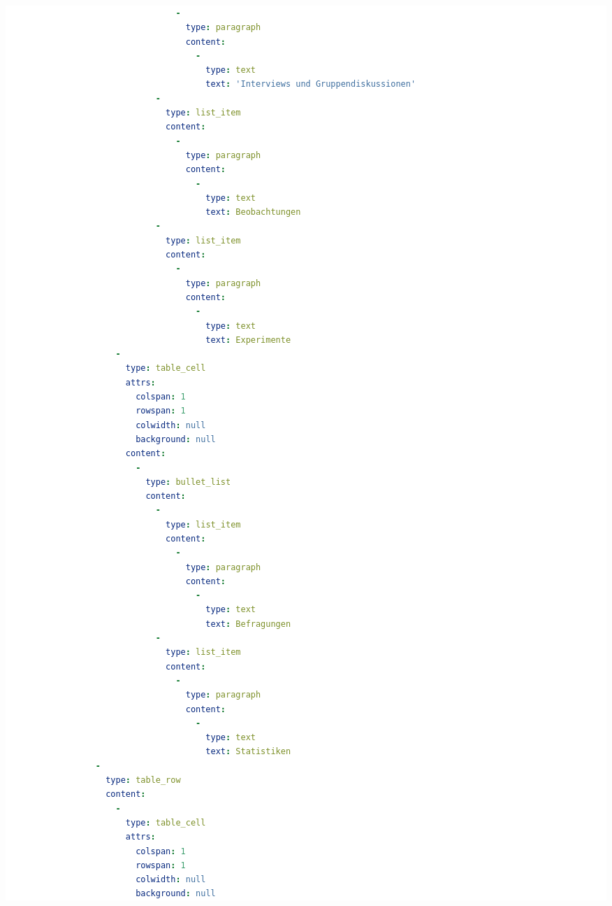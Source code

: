 ```yaml
                                  -
                                    type: paragraph
                                    content:
                                      -
                                        type: text
                                        text: 'Interviews und Gruppendiskussionen'
                              -
                                type: list_item
                                content:
                                  -
                                    type: paragraph
                                    content:
                                      -
                                        type: text
                                        text: Beobachtungen
                              -
                                type: list_item
                                content:
                                  -
                                    type: paragraph
                                    content:
                                      -
                                        type: text
                                        text: Experimente
                      -
                        type: table_cell
                        attrs:
                          colspan: 1
                          rowspan: 1
                          colwidth: null
                          background: null
                        content:
                          -
                            type: bullet_list
                            content:
                              -
                                type: list_item
                                content:
                                  -
                                    type: paragraph
                                    content:
                                      -
                                        type: text
                                        text: Befragungen
                              -
                                type: list_item
                                content:
                                  -
                                    type: paragraph
                                    content:
                                      -
                                        type: text
                                        text: Statistiken
                  -
                    type: table_row
                    content:
                      -
                        type: table_cell
                        attrs:
                          colspan: 1
                          rowspan: 1
                          colwidth: null
                          background: null
```
